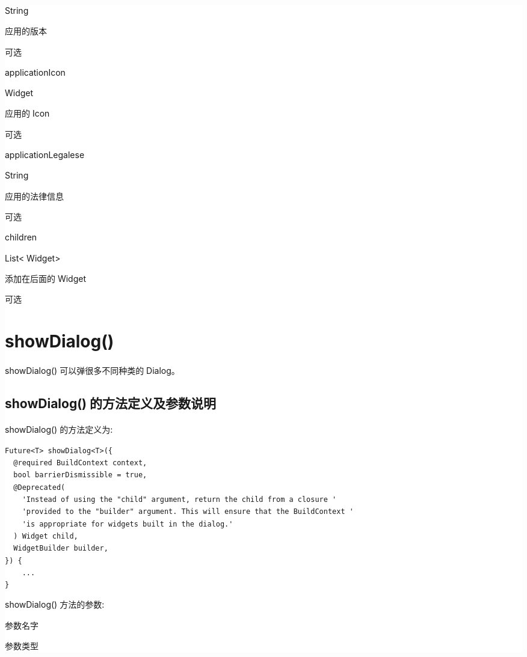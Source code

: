 String

应用的版本

可选

applicationIcon

Widget

应用的 Icon

可选

applicationLegalese

String

应用的法律信息

可选

children

List< Widget>

添加在后面的 Widget

可选

# showDialog()

showDialog() 可以弹很多不同种类的 Dialog。

## showDialog() 的方法定义及参数说明

showDialog() 的方法定义为:

```
Future<T> showDialog<T>({
  @required BuildContext context,
  bool barrierDismissible = true,
  @Deprecated(
    'Instead of using the "child" argument, return the child from a closure '
    'provided to the "builder" argument. This will ensure that the BuildContext '
    'is appropriate for widgets built in the dialog.'
  ) Widget child,
  WidgetBuilder builder,
}) {
    ...
}

```

showDialog() 方法的参数:

参数名字

参数类型
